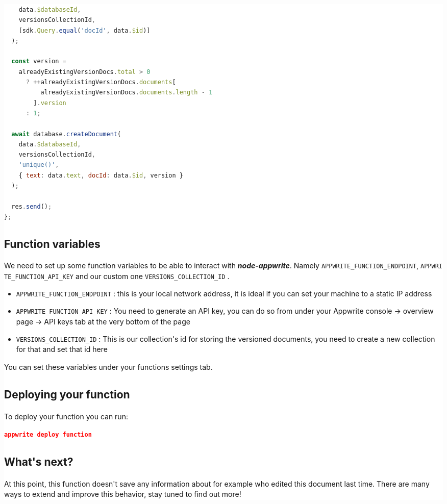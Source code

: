 ```javascript
    data.$databaseId,
    versionsCollectionId,
    [sdk.Query.equal('docId', data.$id)]
  );

  const version =
    alreadyExistingVersionDocs.total > 0
      ? ++alreadyExistingVersionDocs.documents[
          alreadyExistingVersionDocs.documents.length - 1
        ].version
      : 1;

  await database.createDocument(
    data.$databaseId,
    versionsCollectionId,
    'unique()',
    { text: data.text, docId: data.$id, version }
  );

  res.send();
};
```

## Function variables

We need to set up some function variables to be able to interact with ***node-appwrite***. Namely `APPWRITE_FUNCTION_ENDPOINT`, `APPWRITE_FUNCTION_API_KEY` and our custom one `VERSIONS_COLLECTION_ID` .

* `APPWRITE_FUNCTION_ENDPOINT` : this is your local network address, it is ideal if you can set your machine to a static IP address
    
* `APPWRITE_FUNCTION_API_KEY` : You need to generate an API key, you can do so from under your Appwrite console -&gt; overview page -&gt; API keys tab at the very bottom of the page
    
* `VERSIONS_COLLECTION_ID` : This is our collection's id for storing the versioned documents, you need to create a new collection for that and set that id here
    

You can set these variables under your functions settings tab.

## Deploying your function

To deploy your function you can run:

```json
appwrite deploy function 
```

## What's next?

At this point, this function doesn't save any information about for example who edited this document last time. There are many ways to extend and improve this behavior, stay tuned to find out more!

